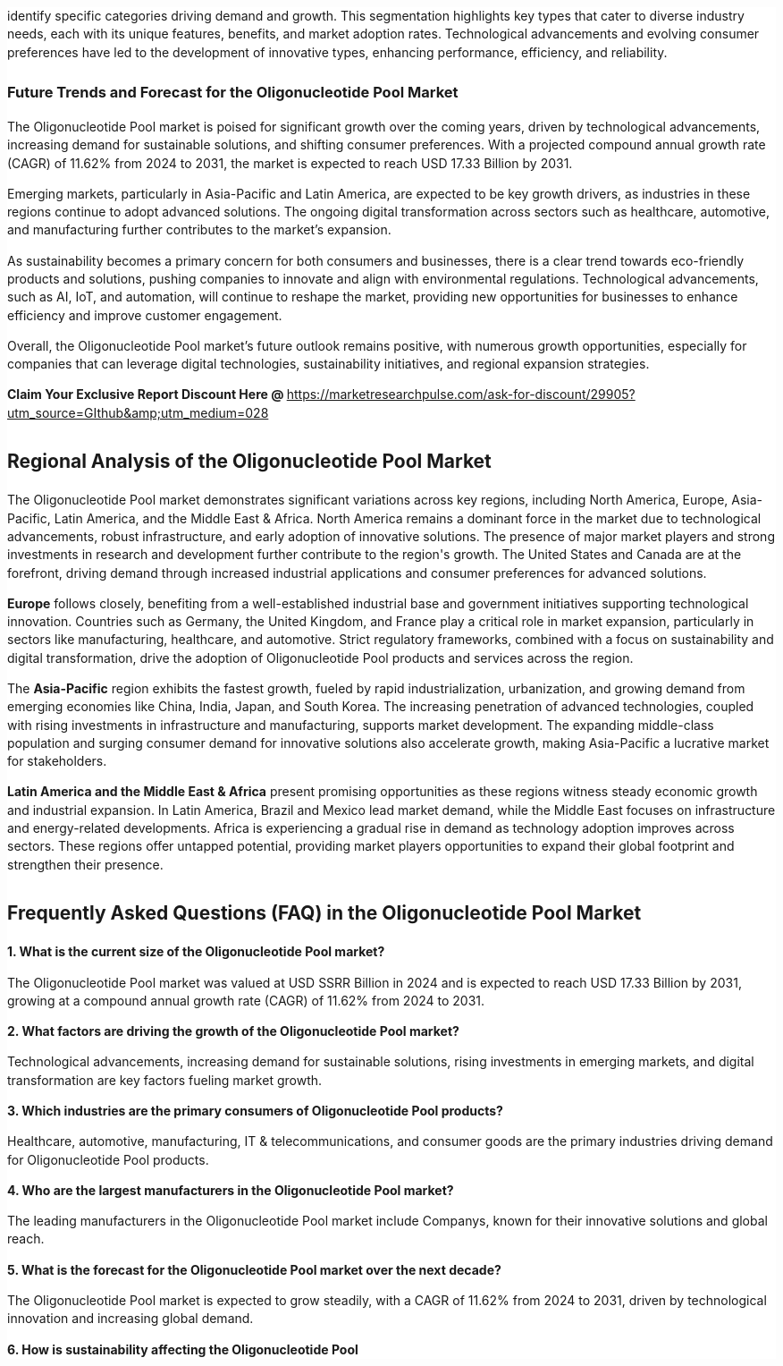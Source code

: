 identify specific categories driving demand and growth. This segmentation highlights key types that cater to diverse industry needs, each with its unique features, benefits, and market adoption rates. Technological advancements and evolving consumer preferences have led to the development of innovative types, enhancing performance, efficiency, and reliability.</p><h3>Future Trends and Forecast for the Oligonucleotide Pool Market</h3><p>The Oligonucleotide Pool market is poised for significant growth over the coming years, driven by technological advancements, increasing demand for sustainable solutions, and shifting consumer preferences. With a projected compound annual growth rate (CAGR) of 11.62% from 2024 to 2031, the market is expected to reach USD 17.33 Billion by 2031.</p><p>Emerging markets, particularly in Asia-Pacific and Latin America, are expected to be key growth drivers, as industries in these regions continue to adopt advanced solutions. The ongoing digital transformation across sectors such as healthcare, automotive, and manufacturing further contributes to the market&rsquo;s expansion.</p><p>As sustainability becomes a primary concern for both consumers and businesses, there is a clear trend towards eco-friendly products and solutions, pushing companies to innovate and align with environmental regulations. Technological advancements, such as AI, IoT, and automation, will continue to reshape the market, providing new opportunities for businesses to enhance efficiency and improve customer engagement.</p><p>Overall, the Oligonucleotide Pool market&rsquo;s future outlook remains positive, with numerous growth opportunities, especially for companies that can leverage digital technologies, sustainability initiatives, and regional expansion strategies.</p><p><strong>Claim Your Exclusive Report Discount Here @ </strong><a href="https://marketresearchpulse.com/ask-for-discount/29905?utm_source=GIthub&amp;utm_medium=028">https://marketresearchpulse.com/ask-for-discount/29905?utm_source=GIthub&amp;utm_medium=028</a></p><h2><strong>Regional Analysis of the Oligonucleotide Pool Market</strong></h2><p>The Oligonucleotide Pool market demonstrates significant variations across key regions, including North America, Europe, Asia-Pacific, Latin America, and the Middle East &amp; Africa. North America remains a dominant force in the market due to technological advancements, robust infrastructure, and early adoption of innovative solutions. The presence of major market players and strong investments in research and development further contribute to the region's growth. The United States and Canada are at the forefront, driving demand through increased industrial applications and consumer preferences for advanced solutions.</p><p><strong>Europe</strong> follows closely, benefiting from a well-established industrial base and government initiatives supporting technological innovation. Countries such as Germany, the United Kingdom, and France play a critical role in market expansion, particularly in sectors like manufacturing, healthcare, and automotive. Strict regulatory frameworks, combined with a focus on sustainability and digital transformation, drive the adoption of Oligonucleotide Pool products and services across the region.</p><p>The <strong>Asia-Pacific</strong> region exhibits the fastest growth, fueled by rapid industrialization, urbanization, and growing demand from emerging economies like China, India, Japan, and South Korea. The increasing penetration of advanced technologies, coupled with rising investments in infrastructure and manufacturing, supports market development. The expanding middle-class population and surging consumer demand for innovative solutions also accelerate growth, making Asia-Pacific a lucrative market for stakeholders.</p><p><strong>Latin America and the Middle East &amp; Africa</strong> present promising opportunities as these regions witness steady economic growth and industrial expansion. In Latin America, Brazil and Mexico lead market demand, while the Middle East focuses on infrastructure and energy-related developments. Africa is experiencing a gradual rise in demand as technology adoption improves across sectors. These regions offer untapped potential, providing market players opportunities to expand their global footprint and strengthen their presence.</p><h2><strong>Frequently Asked Questions (FAQ) in the Oligonucleotide Pool Market</strong></h2><p><strong>1. What is the current size of the Oligonucleotide Pool market?</strong></p><p>The Oligonucleotide Pool market was valued at USD SSRR Billion in 2024 and is expected to reach USD 17.33 Billion by 2031, growing at a compound annual growth rate (CAGR) of 11.62% from 2024 to 2031.</p><p><strong>2. What factors are driving the growth of the Oligonucleotide Pool market?</strong></p><p>Technological advancements, increasing demand for sustainable solutions, rising investments in emerging markets, and digital transformation are key factors fueling market growth.</p><p><strong>3. Which industries are the primary consumers of Oligonucleotide Pool products?</strong></p><p>Healthcare, automotive, manufacturing, IT &amp; telecommunications, and consumer goods are the primary industries driving demand for Oligonucleotide Pool products.</p><p><strong>4. Who are the largest manufacturers in the Oligonucleotide Pool market?</strong></p><p>The leading manufacturers in the Oligonucleotide Pool market include Companys, known for their innovative solutions and global reach.</p><p><strong>5. What is the forecast for the Oligonucleotide Pool market over the next decade?</strong></p><p>The Oligonucleotide Pool market is expected to grow steadily, with a CAGR of 11.62% from 2024 to 2031, driven by technological innovation and increasing global demand.</p><p><strong>6. How is sustainability affecting the Oligonucleotide Pool